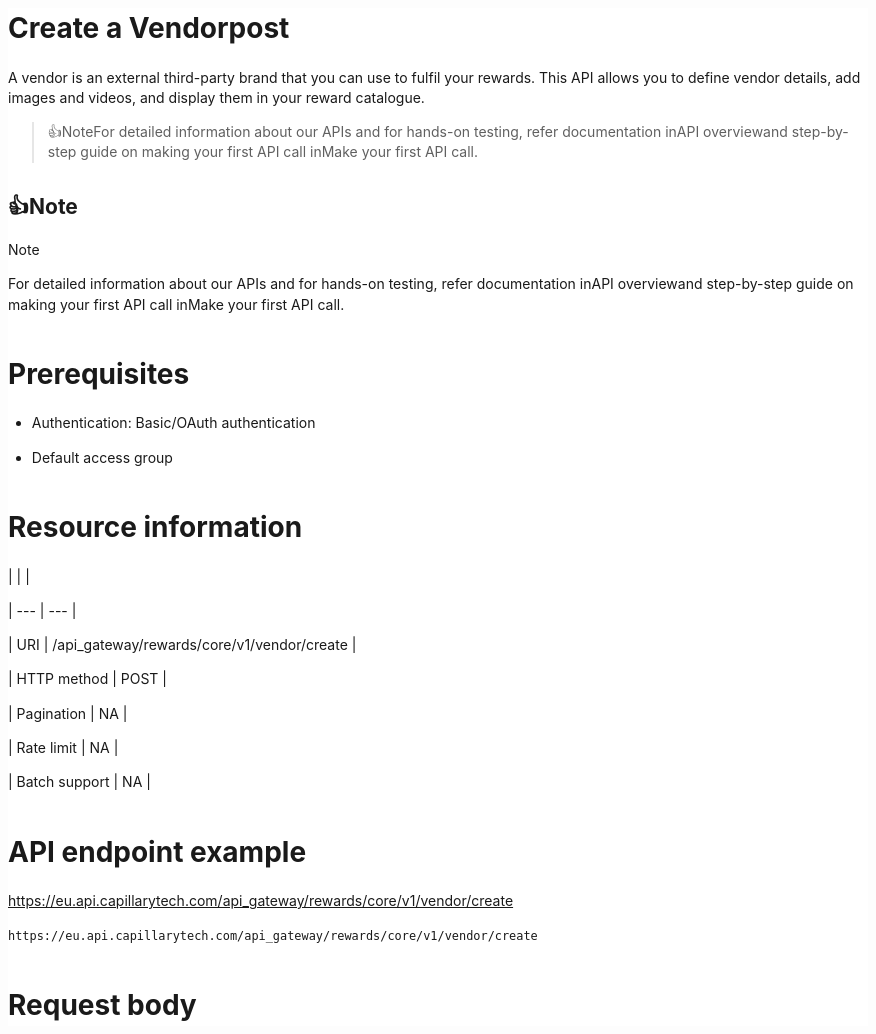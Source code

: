 # Create a Vendorpost

A vendor is an external third-party brand that you can use to fulfil your rewards. This API allows you to define vendor details, add images and videos, and display them in your reward catalogue.

> 👍NoteFor detailed information about our APIs and for hands-on testing, refer documentation inAPI overviewand  step-by-step guide on making your first API call inMake your first API call.

## 👍Note

Note

For detailed information about our APIs and for hands-on testing, refer documentation inAPI overviewand  step-by-step guide on making your first API call inMake your first API call.

# Prerequisites

- Authentication: Basic/OAuth authentication

- Default access group

# Resource information

|  |  |

| --- | --- |

| URI | /api_gateway/rewards/core/v1/vendor/create |

| HTTP method | POST |

| Pagination | NA |

| Rate limit | NA |

| Batch support | NA |



# API endpoint example

https://eu.api.capillarytech.com/api_gateway/rewards/core/v1/vendor/create

```
https://eu.api.capillarytech.com/api_gateway/rewards/core/v1/vendor/create
```

# Request body
